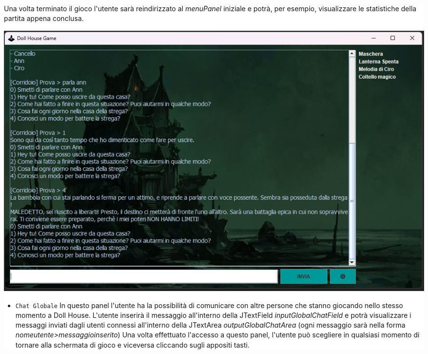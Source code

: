 Una volta terminato il gioco l'utente sarà reindirizzato al _menuPanel_ iniziale e potrà, per esempio, visualizzare le statistiche della partita appena conclusa.

![Finestra di gioco](./img/gamePanel.png)

- `Chat Globale`
In questo panel l'utente ha la possibilità di comunicare con altre persone che stanno giocando nello stesso momento a Doll House. L'utente inserirà il messaggio all'interno della JTextField _inputGlobalChatField_ e potrà visualizzare i messaggi inviati dagli utenti connessi all'interno della JTextArea _outputGlobalChatArea_ (ogni messaggio sarà nella forma _nomeutente>messaggioinserito_) Una volta effettuato l'accesso a questo panel, l'utente può scegliere in qualsiasi momento di tornare alla schermata di gioco e viceversa cliccando sugli appositi tasti.
